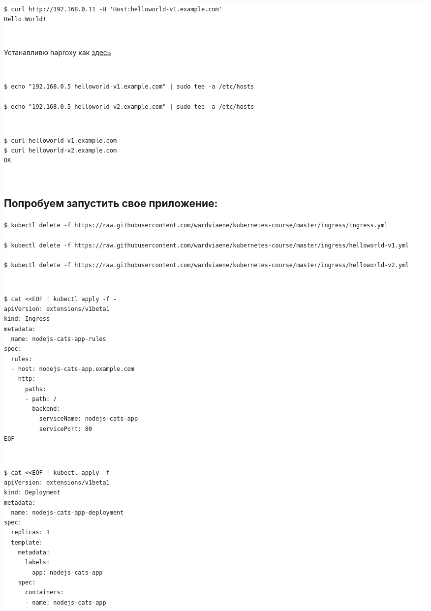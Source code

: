     $ curl http://192.168.0.11 -H 'Host:helloworld-v1.example.com'
    Hello World!

<br/>

Устанавливю haproxy как <a href="/linux/servers/containers/kubernetes/kubeadm/ingress/haproxy/">здесь</a>

<br/>

    $ echo "192.168.0.5 helloworld-v1.example.com" | sudo tee -a /etc/hosts

    $ echo "192.168.0.5 helloworld-v2.example.com" | sudo tee -a /etc/hosts

<br/>

    $ curl helloworld-v1.example.com
    $ curl helloworld-v2.example.com
    OK

<br/>

## Попробуем запустить свое приложение:

    $ kubectl delete -f https://raw.githubusercontent.com/wardviaene/kubernetes-course/master/ingress/ingress.yml

    $ kubectl delete -f https://raw.githubusercontent.com/wardviaene/kubernetes-course/master/ingress/helloworld-v1.yml

    $ kubectl delete -f https://raw.githubusercontent.com/wardviaene/kubernetes-course/master/ingress/helloworld-v2.yml

<br/>

```
$ cat <<EOF | kubectl apply -f -
apiVersion: extensions/v1beta1
kind: Ingress
metadata:
  name: nodejs-cats-app-rules
spec:
  rules:
  - host: nodejs-cats-app.example.com
    http:
      paths:
      - path: /
        backend:
          serviceName: nodejs-cats-app
          servicePort: 80
EOF
```

<br/>

```
$ cat <<EOF | kubectl apply -f -
apiVersion: extensions/v1beta1
kind: Deployment
metadata:
  name: nodejs-cats-app-deployment
spec:
  replicas: 1
  template:
    metadata:
      labels:
        app: nodejs-cats-app
    spec:
      containers:
      - name: nodejs-cats-app
```